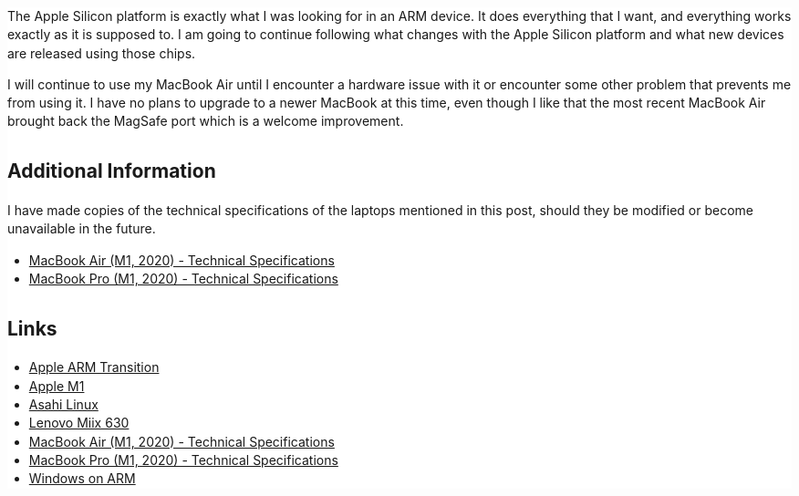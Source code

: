 The Apple Silicon platform is exactly what I was looking for in an ARM device. It does everything that I want, and everything works exactly as it is supposed to. I am going to continue following what changes with the Apple Silicon platform and what new devices are released using those chips.

I will continue to use my MacBook Air until I encounter a hardware issue with it or encounter some other problem that prevents me from using it. I have no plans to upgrade to a newer MacBook at this time, even though I like that the most recent MacBook Air brought back the MagSafe port which is a welcome improvement.

## Additional Information ##

I have made copies of the technical specifications of the laptops mentioned in this post, should they be modified or become unavailable in the future.

* [MacBook Air (M1, 2020) - Technical Specifications](/docs/blog/00055/macbook-air-m1-2020-technical-specifications.pdf)
* [MacBook Pro (M1, 2020) - Technical Specifications](/docs/blog/00055/macbook-pro-m1-2020-technical-specifications.pdf)

## Links ##

* [Apple ARM Transition](/blog/2020/06/28/apple-arm-transition/)
* [Apple M1](https://en.wikipedia.org/wiki/Apple_M1)
* [Asahi Linux](https://asahilinux.org/)
* [Lenovo Miix 630](/blog/2018/10/04/lenovo-miix-630/)
* [MacBook Air (M1, 2020) - Technical Specifications](https://support.apple.com/kb/SP825?locale=en_CA)
* [MacBook Pro (M1, 2020) - Technical Specifications](https://support.apple.com/kb/SP824?locale=en_CA)
* [Windows on ARM](/blog/2018/08/05/windows-on-arm/)

